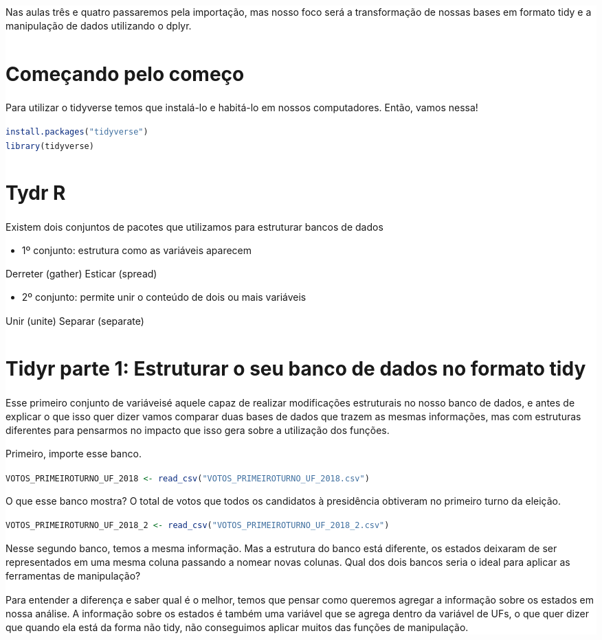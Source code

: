 Nas aulas três e quatro passaremos pela importação, mas nosso foco será a transformação de nossas bases em formato tidy e a manipulação de dados utilizando o dplyr.

# Começando pelo começo

Para utilizar o tidyverse temos que instalá-lo e habitá-lo em nossos computadores. Então, vamos nessa!


```r
install.packages("tidyverse")
library(tidyverse)
```

# Tydr R

Existem dois conjuntos de pacotes que utilizamos para estruturar bancos de dados 

- 1º conjunto: estrutura como as variáveis aparecem

Derreter (gather)
Esticar (spread)

- 2º conjunto: permite unir o conteúdo de dois ou mais variáveis

Unir (unite)
Separar (separate)

# Tidyr parte 1: Estruturar o seu banco de dados no formato tidy


Esse primeiro conjunto de variáveisé aquele capaz de realizar modificações estruturais no nosso banco de dados, e antes de explicar o que isso quer dizer vamos comparar duas bases de dados que trazem as mesmas informações, mas com estruturas diferentes para pensarmos no impacto que isso gera sobre a utilização dos funções.

Primeiro, importe esse banco.


```r
VOTOS_PRIMEIROTURNO_UF_2018 <- read_csv("VOTOS_PRIMEIROTURNO_UF_2018.csv")
```

O que esse banco mostra?
O total de votos que todos os candidatos à presidência obtiveram no primeiro turno da eleição.


```r
VOTOS_PRIMEIROTURNO_UF_2018_2 <- read_csv("VOTOS_PRIMEIROTURNO_UF_2018_2.csv")
```

Nesse segundo banco, temos a mesma informação. Mas a estrutura do banco está diferente, os estados deixaram de ser representados em uma mesma coluna passando a nomear novas colunas. Qual dos dois bancos seria o ideal para aplicar as ferramentas de manipulação?

Para entender a diferença e saber qual é o melhor, temos que pensar como queremos agregar a informação sobre os estados em nossa análise. A informação sobre os estados é também uma variável que se agrega dentro da variável de UFs, o que quer dizer que quando ela está da forma não tidy, não conseguimos aplicar muitos das funções de manipulação.  
